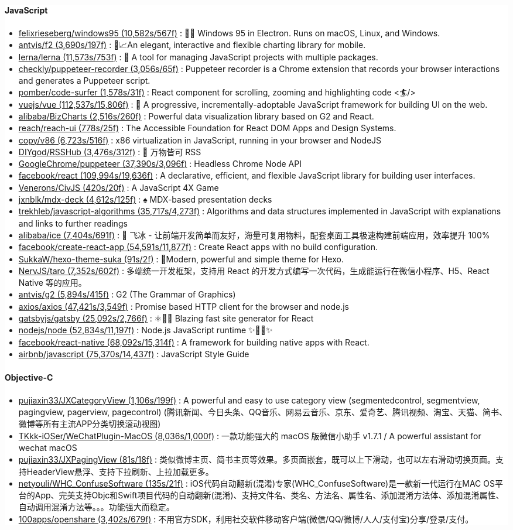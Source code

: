 #### JavaScript
* [felixrieseberg/windows95 (10,582s/567f)](https://github.com/felixrieseberg/windows95) : 💩🚀 Windows 95 in Electron. Runs on macOS, Linux, and Windows.
* [antvis/f2 (3,690s/197f)](https://github.com/antvis/f2) : 📱📈An elegant, interactive and flexible charting library for mobile.
* [lerna/lerna (11,573s/753f)](https://github.com/lerna/lerna) : 🐉 A tool for managing JavaScript projects with multiple packages.
* [checkly/puppeteer-recorder (3,056s/65f)](https://github.com/checkly/puppeteer-recorder) : Puppeteer recorder is a Chrome extension that records your browser interactions and generates a Puppeteer script.
* [pomber/code-surfer (1,578s/31f)](https://github.com/pomber/code-surfer) : React component for scrolling, zooming and highlighting code <🏄/>
* [vuejs/vue (112,537s/15,806f)](https://github.com/vuejs/vue) : 🖖 A progressive, incrementally-adoptable JavaScript framework for building UI on the web.
* [alibaba/BizCharts (2,516s/260f)](https://github.com/alibaba/BizCharts) : Powerful data visualization library based on G2 and React.
* [reach/reach-ui (778s/25f)](https://github.com/reach/reach-ui) : The Accessible Foundation for React DOM Apps and Design Systems.
* [copy/v86 (6,723s/516f)](https://github.com/copy/v86) : x86 virtualization in JavaScript, running in your browser and NodeJS
* [DIYgod/RSSHub (3,476s/312f)](https://github.com/DIYgod/RSSHub) : 🍰 万物皆可 RSS
* [GoogleChrome/puppeteer (37,390s/3,096f)](https://github.com/GoogleChrome/puppeteer) : Headless Chrome Node API
* [facebook/react (109,994s/19,636f)](https://github.com/facebook/react) : A declarative, efficient, and flexible JavaScript library for building user interfaces.
* [Venerons/CivJS (420s/20f)](https://github.com/Venerons/CivJS) : A JavaScript 4X Game
* [jxnblk/mdx-deck (4,612s/125f)](https://github.com/jxnblk/mdx-deck) : ♠️ MDX-based presentation decks
* [trekhleb/javascript-algorithms (35,717s/4,273f)](https://github.com/trekhleb/javascript-algorithms) : Algorithms and data structures implemented in JavaScript with explanations and links to further readings
* [alibaba/ice (7,404s/691f)](https://github.com/alibaba/ice) : 🚀 飞冰 - 让前端开发简单而友好，海量可复用物料，配套桌面工具极速构建前端应用，效率提升 100%
* [facebook/create-react-app (54,591s/11,877f)](https://github.com/facebook/create-react-app) : Create React apps with no build configuration.
* [SukkaW/hexo-theme-suka (91s/2f)](https://github.com/SukkaW/hexo-theme-suka) : 🎨Modern, powerful and simple theme for Hexo.
* [NervJS/taro (7,352s/602f)](https://github.com/NervJS/taro) : 多端统一开发框架，支持用 React 的开发方式编写一次代码，生成能运行在微信小程序、H5、React Native 等的应用。
* [antvis/g2 (5,894s/415f)](https://github.com/antvis/g2) : G2 (The Grammar of Graphics)
* [axios/axios (47,421s/3,549f)](https://github.com/axios/axios) : Promise based HTTP client for the browser and node.js
* [gatsbyjs/gatsby (25,092s/2,766f)](https://github.com/gatsbyjs/gatsby) : ⚛️📄🚀 Blazing fast site generator for React
* [nodejs/node (52,834s/11,197f)](https://github.com/nodejs/node) : Node.js JavaScript runtime ✨🐢🚀✨
* [facebook/react-native (68,092s/15,314f)](https://github.com/facebook/react-native) : A framework for building native apps with React.
* [airbnb/javascript (75,370s/14,437f)](https://github.com/airbnb/javascript) : JavaScript Style Guide

#### Objective-C
* [pujiaxin33/JXCategoryView (1,106s/199f)](https://github.com/pujiaxin33/JXCategoryView) : A powerful and easy to use category view (segmentedcontrol, segmentview, pagingview, pagerview, pagecontrol) (腾讯新闻、今日头条、QQ音乐、网易云音乐、京东、爱奇艺、腾讯视频、淘宝、天猫、简书、微博等所有主流APP分类切换滚动视图)
* [TKkk-iOSer/WeChatPlugin-MacOS (8,036s/1,000f)](https://github.com/TKkk-iOSer/WeChatPlugin-MacOS) : 一款功能强大的 macOS 版微信小助手 v1.7.1 / A powerful assistant for wechat macOS
* [pujiaxin33/JXPagingView (81s/18f)](https://github.com/pujiaxin33/JXPagingView) : 类似微博主页、简书主页等效果。多页面嵌套，既可以上下滑动，也可以左右滑动切换页面。支持HeaderView悬浮、支持下拉刷新、上拉加载更多。
* [netyouli/WHC_ConfuseSoftware (135s/21f)](https://github.com/netyouli/WHC_ConfuseSoftware) : iOS代码自动翻新(混淆)专家(WHC_ConfuseSoftware)是一款新一代运行在MAC OS平台的App、完美支持Objc和Swift项目代码的自动翻新(混淆)、支持文件名、类名、方法名、属性名、添加混淆方法体、添加混淆属性、自动调用混淆方法等。。。功能强大而稳定。
* [100apps/openshare (3,402s/679f)](https://github.com/100apps/openshare) : 不用官方SDK，利用社交软件移动客户端(微信/QQ/微博/人人/支付宝)分享/登录/支付。